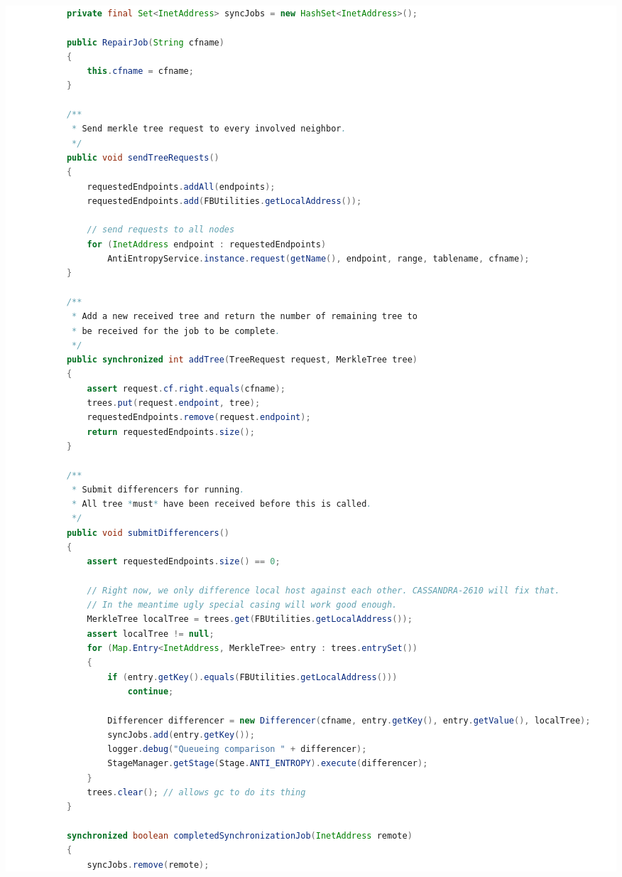 ```java
            private final Set<InetAddress> syncJobs = new HashSet<InetAddress>();

            public RepairJob(String cfname)
            {
                this.cfname = cfname;
            }

            /**
             * Send merkle tree request to every involved neighbor.
             */
            public void sendTreeRequests()
            {
                requestedEndpoints.addAll(endpoints);
                requestedEndpoints.add(FBUtilities.getLocalAddress());

                // send requests to all nodes
                for (InetAddress endpoint : requestedEndpoints)
                    AntiEntropyService.instance.request(getName(), endpoint, range, tablename, cfname);
            }

            /**
             * Add a new received tree and return the number of remaining tree to
             * be received for the job to be complete.
             */
            public synchronized int addTree(TreeRequest request, MerkleTree tree)
            {
                assert request.cf.right.equals(cfname);
                trees.put(request.endpoint, tree);
                requestedEndpoints.remove(request.endpoint);
                return requestedEndpoints.size();
            }

            /**
             * Submit differencers for running.
             * All tree *must* have been received before this is called.
             */
            public void submitDifferencers()
            {
                assert requestedEndpoints.size() == 0;

                // Right now, we only difference local host against each other. CASSANDRA-2610 will fix that.
                // In the meantime ugly special casing will work good enough.
                MerkleTree localTree = trees.get(FBUtilities.getLocalAddress());
                assert localTree != null;
                for (Map.Entry<InetAddress, MerkleTree> entry : trees.entrySet())
                {
                    if (entry.getKey().equals(FBUtilities.getLocalAddress()))
                        continue;

                    Differencer differencer = new Differencer(cfname, entry.getKey(), entry.getValue(), localTree);
                    syncJobs.add(entry.getKey());
                    logger.debug("Queueing comparison " + differencer);
                    StageManager.getStage(Stage.ANTI_ENTROPY).execute(differencer);
                }
                trees.clear(); // allows gc to do its thing
            }

            synchronized boolean completedSynchronizationJob(InetAddress remote)
            {
                syncJobs.remove(remote);
```